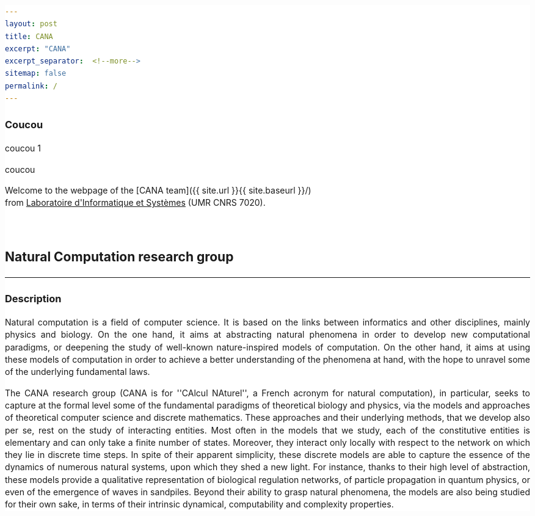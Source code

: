 ```yaml
---
layout: post
title: CANA
excerpt: "CANA"
excerpt_separator:  <!--more-->
sitemap: false
permalink: /
---
```


### Coucou 

coucou 1

coucou

Welcome to the webpage of the [CANA team]({{ site.url }}{{ site.baseurl }}/)  
from [Laboratoire d'Informatique et Syst&egrave;mes](https://www.lis-lab.fr) (UMR CNRS 7020).


<a id='group-link'></a><br />
## **Natural Computation research group**

---

### Description

<p style='text-align: justify;'>
Natural computation is a field of computer science. It is based on the links
between informatics and other disciplines, mainly physics and biology. On the
one hand, it aims at abstracting natural phenomena in order to develop new
computational paradigms, or deepening the study of well-known nature-inspired
models of computation. On the other hand, it aims at using these models of
computation in order to achieve a better understanding of the phenomena at
hand, with the hope to unravel some of the underlying fundamental laws.
</p>

<p style='text-align: justify;'>
The CANA research group (CANA is for ''CAlcul NAturel'', a French acronym for
natural computation), in particular, seeks to capture at the formal level
some of the fundamental paradigms of theoretical biology and physics, via the
models and approaches of theoretical computer science and discrete mathematics.
These approaches and their underlying methods, that we develop also per se,
rest on the study of interacting entities. Most often in the models that
we study, each of the constitutive entities is elementary and can only
take a finite number of states. Moreover, they interact only locally with
respect to the network on which they lie in discrete time steps. In spite
of their apparent simplicity, these discrete models are able to capture
the essence of the dynamics of numerous natural systems, upon which they
shed a new light. For instance, thanks to their high level of
abstraction, these models provide a qualitative representation of
biological regulation networks, of particle propagation in quantum
physics, or even of the emergence of waves in sandpiles. Beyond their
ability to grasp natural phenomena, the models are also being studied for
their own sake, in terms of their intrinsic dynamical, computability and
complexity properties.
</p> 
